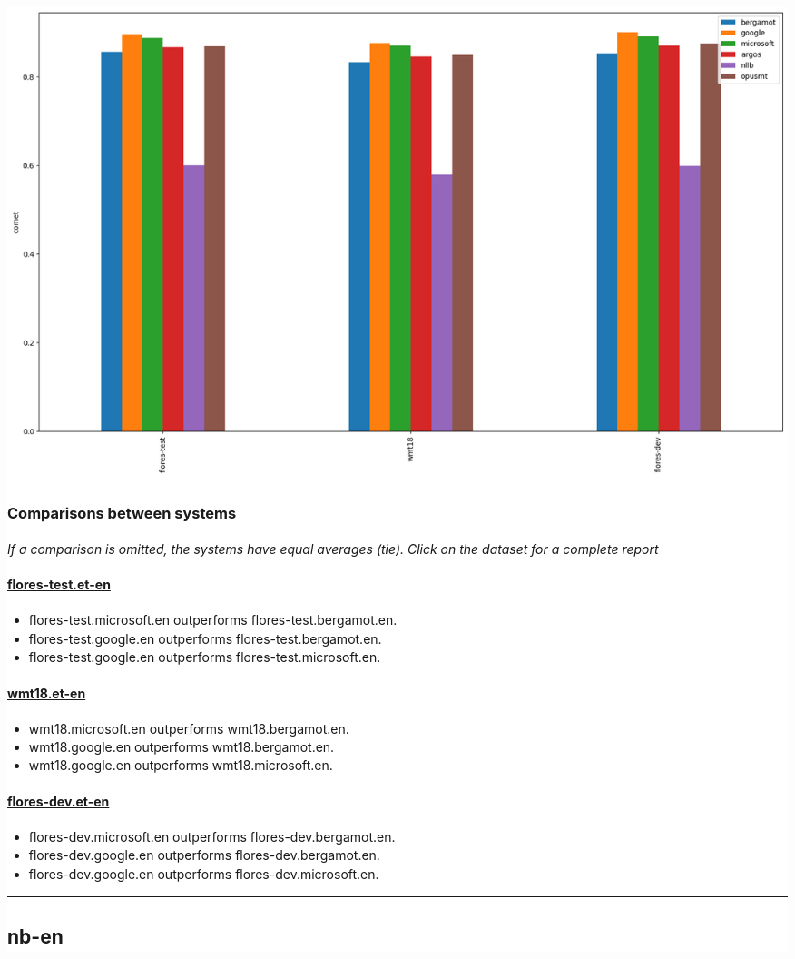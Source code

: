 ![Results](img/et-en-comet.png)
### Comparisons between systems
*If a comparison is omitted, the systems have equal averages (tie). Click on the dataset for a complete report*
#### [flores-test.et-en](et-en/flores-test.et-en.cometcompare)
- flores-test.microsoft.en outperforms flores-test.bergamot.en.
- flores-test.google.en outperforms flores-test.bergamot.en.
- flores-test.google.en outperforms flores-test.microsoft.en.

#### [wmt18.et-en](et-en/wmt18.et-en.cometcompare)
- wmt18.microsoft.en outperforms wmt18.bergamot.en.
- wmt18.google.en outperforms wmt18.bergamot.en.
- wmt18.google.en outperforms wmt18.microsoft.en.

#### [flores-dev.et-en](et-en/flores-dev.et-en.cometcompare)
- flores-dev.microsoft.en outperforms flores-dev.bergamot.en.
- flores-dev.google.en outperforms flores-dev.bergamot.en.
- flores-dev.google.en outperforms flores-dev.microsoft.en.

---

## nb-en
